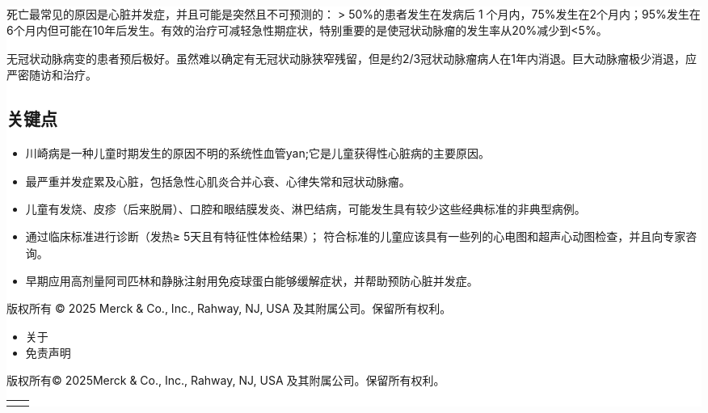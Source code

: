 死亡最常见的原因是心脏并发症，并且可能是突然且不可预测的： > 50%的患者发生在发病后 1 个月内，75%发生在2个月内；95%发生在6个月内但可能在10年后发生。有效的治疗可减轻急性期症状，特别重要的是使冠状动脉瘤的发生率从20%减少到<5%。

无冠状动脉病变的患者预后极好。虽然难以确定有无冠状动脉狭窄残留，但是约2/3冠状动脉瘤病人在1年内消退。巨大动脉瘤极少消退，应严密随访和治疗。

## 关键点

- 川崎病是一种儿童时期发生的原因不明的系统性血管yan;它是儿童获得性心脏病的主要原因。

- 最严重并发症累及心脏，包括急性心肌炎合并心衰、心律失常和冠状动脉瘤。

- 儿童有发烧、皮疹（后来脱屑）、口腔和眼结膜发炎、淋巴结病，可能发生具有较少这些经典标准的非典型病例。

- 通过临床标准进行诊断（发热≥ 5天且有特征性体检结果）； 符合标准的儿童应该具有一些列的心电图和超声心动图检查，并且向专家咨询。

- 早期应用高剂量阿司匹林和静脉注射用免疫球蛋白能够缓解症状，并帮助预防心脏并发症。




版权所有 © 2025
Merck & Co., Inc., Rahway, NJ, USA 及其附属公司。保留所有权利。

- 关于
- 免责声明

版权所有© 2025Merck & Co., Inc., Rahway, NJ, USA 及其附属公司。保留所有权利。

|     |     |
| --- | --- |
|  |  |
